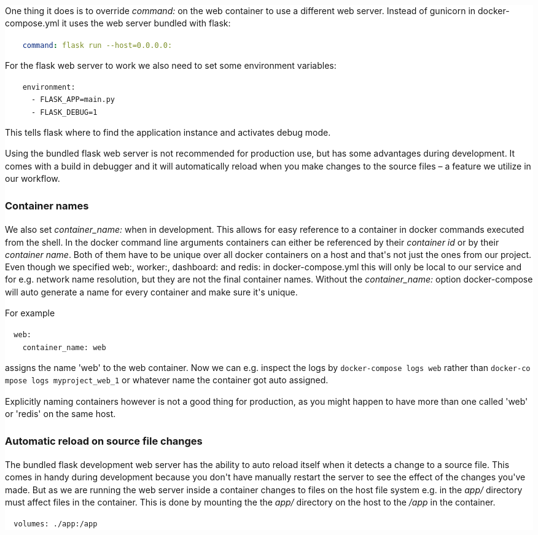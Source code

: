 One thing it does is to override _command:_ on the web container to use a different web server. Instead of gunicorn in docker-compose.yml it uses the web server bundled with flask:

```yaml
    command: flask run --host=0.0.0.0:
```

For the flask web server to work we also need to set some environment variables:

```
    environment:
      - FLASK_APP=main.py
      - FLASK_DEBUG=1
```

This tells flask where to find the application instance and activates debug mode.

Using the bundled flask web server is not recommended for production use, but has some advantages during development. It comes with a build in debugger and it will automatically reload when you make changes to the source files – a feature we utilize in our workflow.

### Container names

We also set _container_name:_ when in development. This allows for easy reference to a container in docker commands executed from the shell. In the docker command line arguments containers can either be referenced by their _container id_ or by their _container name_. Both of them have to be unique over all docker containers on a host and that's not just the ones from our project. Even though we specified web:, worker:, dashboard: and redis: in docker-compose.yml this will only be local to our service and for e.g. network name resolution, but they are not the final container names. Without the _container_name:_ option docker-compose will auto generate a name for every container and make sure it's unique.

For example

```
  web:
    container_name: web
```

assigns the name 'web' to the web container. Now we can e.g. inspect the logs by `docker-compose logs web` rather than `docker-compose logs myproject_web_1` or whatever name the container got auto assigned.

Explicitly naming containers however is not a good thing for production, as you might happen to have more than one called 'web' or 'redis' on the same host.

### Automatic reload on source file changes

The bundled flask development web server has the ability to auto reload itself when it detects a change to a source file. This comes in handy during development because you don't have manually restart the server to see the effect of the changes you've made. But as we are running the web server inside a container changes to files on the host file system e.g. in the _app/_ directory must affect files in the container. This is done by mounting the the _app/_ directory on the host to the _/app_ in the container.

```
  volumes: ./app:/app
```
